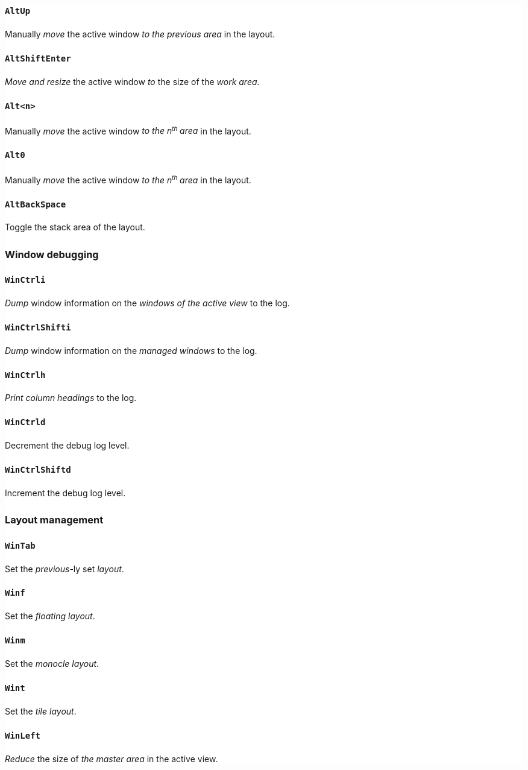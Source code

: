 #### <kbd>Alt</kbd><kbd>Up</kbd>
Manually _move_ the active window _to the previous area_ in the layout.

#### <kbd>Alt</kbd><kbd>Shift</kbd><kbd>Enter</kbd>
_Move and resize_ the active window _to_ the size of the _work area_.

#### <kbd>Alt</kbd><kbd>&lt;n&gt;</kbd>
Manually _move_ the active window _to the n<sup><small>th</small></sup> area_ in
the layout.

#### <kbd>Alt</kbd><kbd>0</kbd>
Manually _move_ the active window _to the n<sup><small>th</small></sup> area_ in
the layout.

#### <kbd>Alt</kbd><kbd>BackSpace</kbd>
Toggle the stack area of the layout. 

### Window debugging

#### <kbd>Win</kbd><kbd>Ctrl</kbd><kbd>i</kbd>
_Dump_ window information on the _windows of the active view_ to the log.

#### <kbd>Win</kbd><kbd>Ctrl</kbd><kbd>Shift</kbd><kbd>i</kbd>
_Dump_ window information on the _managed windows_ to the log.

#### <kbd>Win</kbd><kbd>Ctrl</kbd><kbd>h</kbd>
_Print column headings_ to the log.

#### <kbd>Win</kbd><kbd>Ctrl</kbd><kbd>d</kbd>
Decrement the debug log level. 

#### <kbd>Win</kbd><kbd>Ctrl</kbd><kbd>Shift</kbd><kbd>d</kbd>
Increment the debug log level. 

### Layout management

#### <kbd>Win</kbd><kbd>Tab</kbd>
Set the _previous_-ly set _layout_. 

#### <kbd>Win</kbd><kbd>f</kbd>
Set the _floating layout_.

#### <kbd>Win</kbd><kbd>m</kbd>
Set the _monocle layout_.

#### <kbd>Win</kbd><kbd>t</kbd>
Set the _tile layout_.

#### <kbd>Win</kbd><kbd>Left</kbd>
_Reduce_ the size of _the master area_ in the active view.
